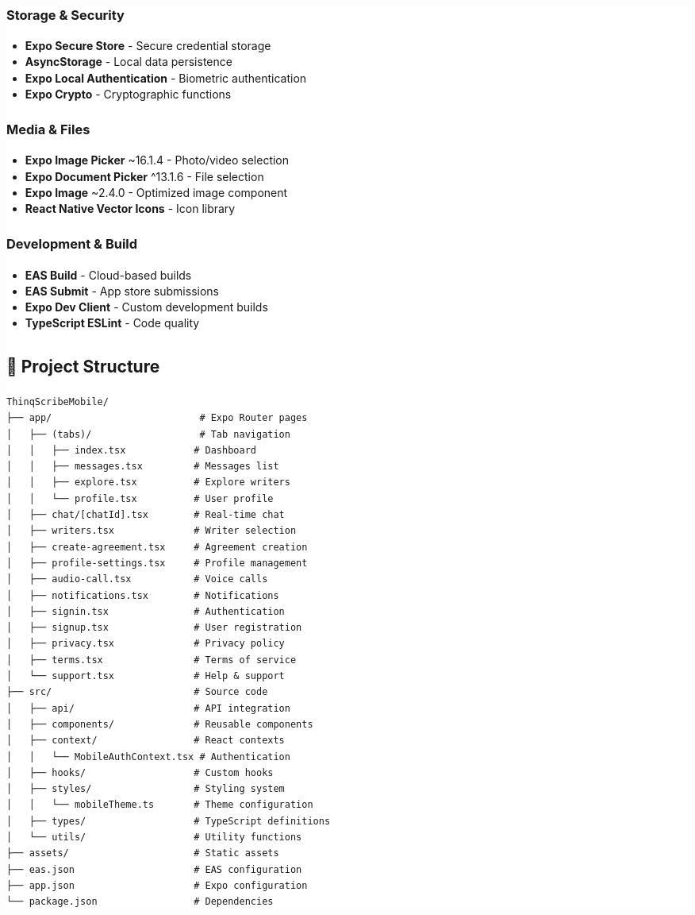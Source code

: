### Storage & Security
- **Expo Secure Store** - Secure credential storage
- **AsyncStorage** - Local data persistence
- **Expo Local Authentication** - Biometric authentication
- **Expo Crypto** - Cryptographic functions

### Media & Files
- **Expo Image Picker** ~16.1.4 - Photo/video selection
- **Expo Document Picker** ^13.1.6 - File selection
- **Expo Image** ~2.4.0 - Optimized image component
- **React Native Vector Icons** - Icon library

### Development & Build
- **EAS Build** - Cloud-based builds
- **EAS Submit** - App store submissions
- **Expo Dev Client** - Custom development builds
- **TypeScript ESLint** - Code quality

## 📁 Project Structure

```
ThinqScribeMobile/
├── app/                          # Expo Router pages
│   ├── (tabs)/                   # Tab navigation
│   │   ├── index.tsx            # Dashboard
│   │   ├── messages.tsx         # Messages list
│   │   ├── explore.tsx          # Explore writers
│   │   └── profile.tsx          # User profile
│   ├── chat/[chatId].tsx        # Real-time chat
│   ├── writers.tsx              # Writer selection
│   ├── create-agreement.tsx     # Agreement creation
│   ├── profile-settings.tsx     # Profile management
│   ├── audio-call.tsx           # Voice calls
│   ├── notifications.tsx        # Notifications
│   ├── signin.tsx               # Authentication
│   ├── signup.tsx               # User registration
│   ├── privacy.tsx              # Privacy policy
│   ├── terms.tsx                # Terms of service
│   └── support.tsx              # Help & support
├── src/                         # Source code
│   ├── api/                     # API integration
│   ├── components/              # Reusable components
│   ├── context/                 # React contexts
│   │   └── MobileAuthContext.tsx # Authentication
│   ├── hooks/                   # Custom hooks
│   ├── styles/                  # Styling system
│   │   └── mobileTheme.ts       # Theme configuration
│   ├── types/                   # TypeScript definitions
│   └── utils/                   # Utility functions
├── assets/                      # Static assets
├── eas.json                     # EAS configuration
├── app.json                     # Expo configuration
└── package.json                 # Dependencies
```
